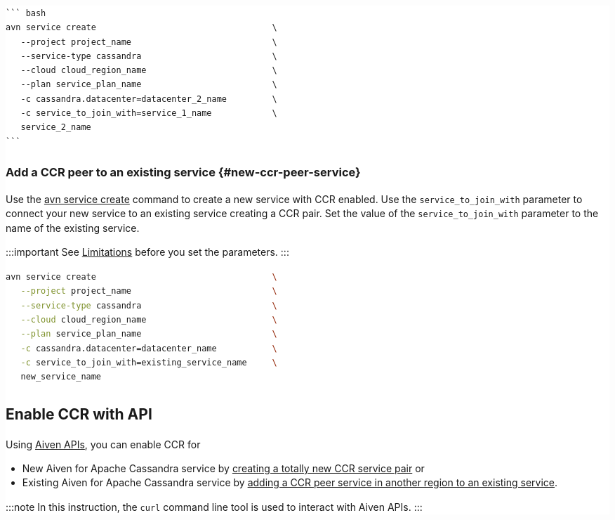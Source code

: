     ``` bash
    avn service create                                   \
       --project project_name                            \
       --service-type cassandra                          \
       --cloud cloud_region_name                         \
       --plan service_plan_name                          \
       -c cassandra.datacenter=datacenter_2_name         \
       -c service_to_join_with=service_1_name            \
       service_2_name
    ```

### Add a CCR peer to an existing service {#new-ccr-peer-service}

Use the [avn service create](/docs/tools/cli/service-cli#avn-cli-service-create) command to create a new service with CCR enabled. Use the
`service_to_join_with` parameter to connect your new service to an
existing service creating a CCR pair. Set the value of the
`service_to_join_with` parameter to the name of the existing service.

:::important
See [Limitations](/docs/products/cassandra/concepts/cross-cluster-replication#ccr-limitations) before
you set the parameters.
:::

``` bash
avn service create                                   \
   --project project_name                            \
   --service-type cassandra                          \
   --cloud cloud_region_name                         \
   --plan service_plan_name                          \
   -c cassandra.datacenter=datacenter_name           \
   -c service_to_join_with=existing_service_name     \
   new_service_name
```

## Enable CCR with API

Using [Aiven APIs](/docs/tools/api), you
can enable CCR for

-   New Aiven for Apache Cassandra service by
    [creating a totally new CCR service pair](/docs/products/cassandra/howto/enable-cross-cluster-replication#new-ccr-pair) or
-   Existing Aiven for Apache Cassandra service by
    [adding a CCR peer service in another region to an existing service](/docs/products/cassandra/howto/enable-cross-cluster-replication#new-ccr-peer).

:::note
In this instruction, the `curl` command line tool is used to interact
with Aiven APIs.
:::

